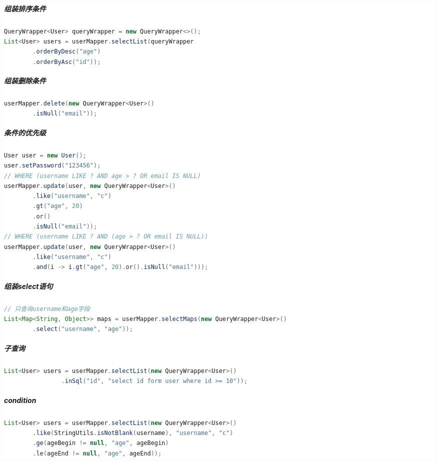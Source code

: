 ##### 组装排序条件

```java
QueryWrapper<User> queryWrapper = new QueryWrapper<>();
List<User> users = userMapper.selectList(queryWrapper
        .orderByDesc("age")
        .orderByAsc("id"));
```

##### 组装删除条件

```java
userMapper.delete(new QueryWrapper<User>()
        .isNull("email"));
```

##### 条件的优先级

```java
User user = new User();
user.setPassword("123456");
// WHERE (username LIKE ? AND age > ? OR email IS NULL)
userMapper.update(user, new QueryWrapper<User>()
        .like("username", "c")
        .gt("age", 20)
        .or()
        .isNull("email"));
// WHERE (username LIKE ? AND (age > ? OR email IS NULL))
userMapper.update(user, new QueryWrapper<User>()
        .like("username", "c")
        .and(i -> i.gt("age", 20).or().isNull("email")));
```

##### 组装select语句

```java
// 只查询username和age字段
List<Map<String, Object>> maps = userMapper.selectMaps(new QueryWrapper<User>()
        .select("username", "age"));
```

##### 子查询

```java
List<User> users = userMapper.selectList(new QueryWrapper<User>()
                .inSql("id", "select id form user where id >= 10"));
```

##### condition

```java
List<User> users = userMapper.selectList(new QueryWrapper<User>()
        .like(StringUtils.isNotBlank(username), "username", "c")
        .ge(ageBegin != null, "age", ageBegin)
        .le(ageEnd != null, "age", ageEnd));
```
